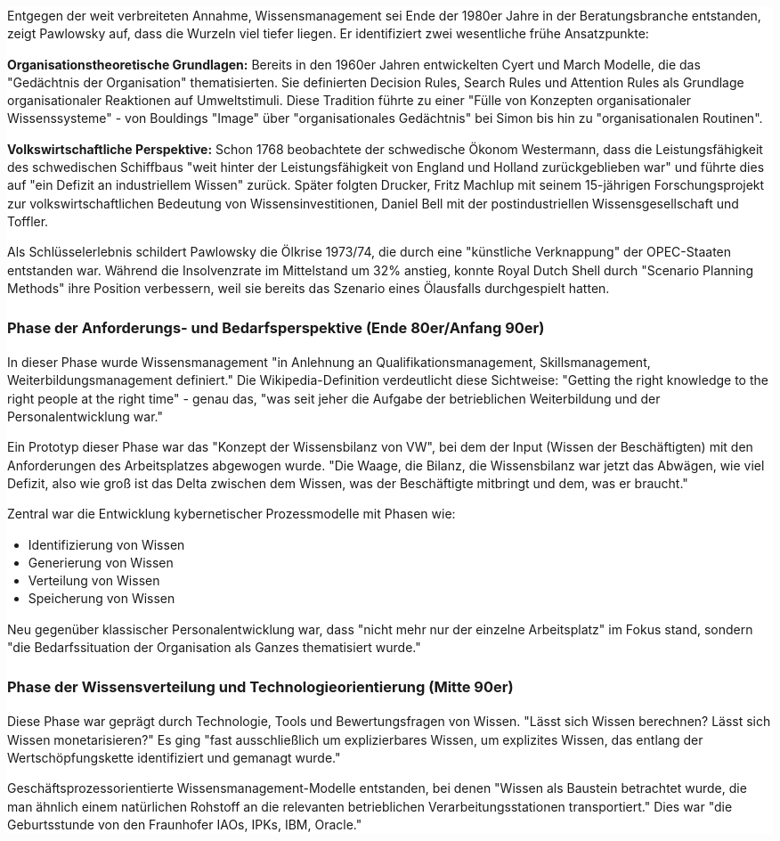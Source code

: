 Entgegen der weit verbreiteten Annahme, Wissensmanagement sei Ende der 1980er Jahre in der Beratungsbranche entstanden, zeigt Pawlowsky auf, dass die Wurzeln viel tiefer liegen. Er identifiziert zwei wesentliche frühe Ansatzpunkte:

**Organisationstheoretische Grundlagen:** Bereits in den 1960er Jahren entwickelten Cyert und March Modelle, die das "Gedächtnis der Organisation" thematisierten. Sie definierten Decision Rules, Search Rules und Attention Rules als Grundlage organisationaler Reaktionen auf Umweltstimuli. Diese Tradition führte zu einer "Fülle von Konzepten organisationaler Wissenssysteme" - von Bouldings "Image" über "organisationales Gedächtnis" bei Simon bis hin zu "organisationalen Routinen".

**Volkswirtschaftliche Perspektive:** Schon 1768 beobachtete der schwedische Ökonom Westermann, dass die Leistungsfähigkeit des schwedischen Schiffbaus "weit hinter der Leistungsfähigkeit von England und Holland zurückgeblieben war" und führte dies auf "ein Defizit an industriellem Wissen" zurück. Später folgten Drucker, Fritz Machlup mit seinem 15-jährigen Forschungsprojekt zur volkswirtschaftlichen Bedeutung von Wissensinvestitionen, Daniel Bell mit der postindustriellen Wissensgesellschaft und Toffler.

Als Schlüsselerlebnis schildert Pawlowsky die Ölkrise 1973/74, die durch eine "künstliche Verknappung" der OPEC-Staaten entstanden war. Während die Insolvenzrate im Mittelstand um 32% anstieg, konnte Royal Dutch Shell durch "Scenario Planning Methods" ihre Position verbessern, weil sie bereits das Szenario eines Ölausfalls durchgespielt hatten.

### Phase der Anforderungs- und Bedarfsperspektive (Ende 80er/Anfang 90er)

In dieser Phase wurde Wissensmanagement "in Anlehnung an Qualifikationsmanagement, Skillsmanagement, Weiterbildungsmanagement definiert." Die Wikipedia-Definition verdeutlicht diese Sichtweise: "Getting the right knowledge to the right people at the right time" - genau das, "was seit jeher die Aufgabe der betrieblichen Weiterbildung und der Personalentwicklung war."

Ein Prototyp dieser Phase war das "Konzept der Wissensbilanz von VW", bei dem der Input (Wissen der Beschäftigten) mit den Anforderungen des Arbeitsplatzes abgewogen wurde. "Die Waage, die Bilanz, die Wissensbilanz war jetzt das Abwägen, wie viel Defizit, also wie groß ist das Delta zwischen dem Wissen, was der Beschäftigte mitbringt und dem, was er braucht."

Zentral war die Entwicklung kybernetischer Prozessmodelle mit Phasen wie:

- Identifizierung von Wissen
- Generierung von Wissen  
- Verteilung von Wissen
- Speicherung von Wissen

Neu gegenüber klassischer Personalentwicklung war, dass "nicht mehr nur der einzelne Arbeitsplatz" im Fokus stand, sondern "die Bedarfssituation der Organisation als Ganzes thematisiert wurde."

### Phase der Wissensverteilung und Technologieorientierung (Mitte 90er)

Diese Phase war geprägt durch Technologie, Tools und Bewertungsfragen von Wissen. "Lässt sich Wissen berechnen? Lässt sich Wissen monetarisieren?" Es ging "fast ausschließlich um explizierbares Wissen, um explizites Wissen, das entlang der Wertschöpfungskette identifiziert und gemanagt wurde."

Geschäftsprozessorientierte Wissensmanagement-Modelle entstanden, bei denen "Wissen als Baustein betrachtet wurde, die man ähnlich einem natürlichen Rohstoff an die relevanten betrieblichen Verarbeitungsstationen transportiert." Dies war "die Geburtsstunde von den Fraunhofer IAOs, IPKs, IBM, Oracle."
